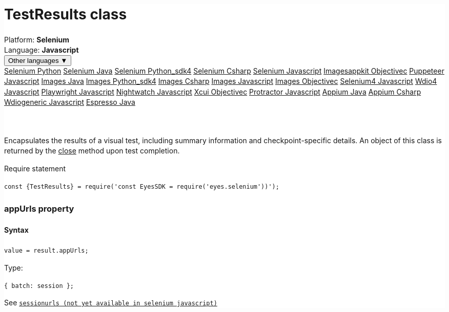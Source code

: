 # TestResults class
<div class='platform-bar-container-div'><div class='platform-bar-div'>Platform:  <b> Selenium</b>
</div><div class='platform-bar-div'>Language: <b>Javascript</b></div><div class='dropdown-button-container-div'><button class='sdk-language-dropdown-button'>Other languages ▼</button><div class='dropdown-content'>
<a href='../../selenium/python/testresults'>Selenium Python</a>
<a href='../../selenium/java/testresults'>Selenium Java</a>
<a href='../../selenium/python_sdk4/testresults'>Selenium Python_sdk4</a>
<a href='../../selenium/csharp/testresults'>Selenium Csharp</a>
<a href='../../selenium/javascript/testresults'>Selenium Javascript</a>
<a href='../../imagesappkit/objectivec/testresults'>Imagesappkit Objectivec</a>
<a href='../../puppeteer/javascript/testresults'>Puppeteer Javascript</a>
<a href='../../images/java/testresults'>Images Java</a>
<a href='../../images/python_sdk4/testresults'>Images Python_sdk4</a>
<a href='../../images/csharp/testresults'>Images Csharp</a>
<a href='../../images/javascript/testresults'>Images Javascript</a>
<a href='../../images/objectivec/testresults'>Images Objectivec</a>
<a href='../../selenium4/javascript/testresults'>Selenium4 Javascript</a>
<a href='../../wdio4/javascript/testresults'>Wdio4 Javascript</a>
<a href='../../playwright/javascript/testresults'>Playwright Javascript</a>
<a href='../../nightwatch/javascript/testresults'>Nightwatch Javascript</a>
<a href='../../xcui/objectivec/testresults'>Xcui Objectivec</a>
<a href='../../protractor/javascript/testresults'>Protractor Javascript</a>
<a href='../../appium/java/testresults'>Appium Java</a>
<a href='../../appium/csharp/testresults'>Appium Csharp</a>
<a href='../../wdiogeneric/javascript/testresults'>Wdiogeneric Javascript</a>
<a href='../../espresso/java/testresults'>Espresso Java</a>
</div></div><br /><br /></div>




Encapsulates the results of a visual test, including summary information and checkpoint-specific details. An object of this class is returned by the [close](#close-method) method upon test completion.

Require statement

    const {TestResults} = require('const EyesSDK = require('eyes.selenium'))');
    	


### appUrls property
#### Syntax


    value = result.appUrls;
    

Type: 

    { batch: session };
    

See [`sessionurls (not yet available in selenium javascript)`](#)
